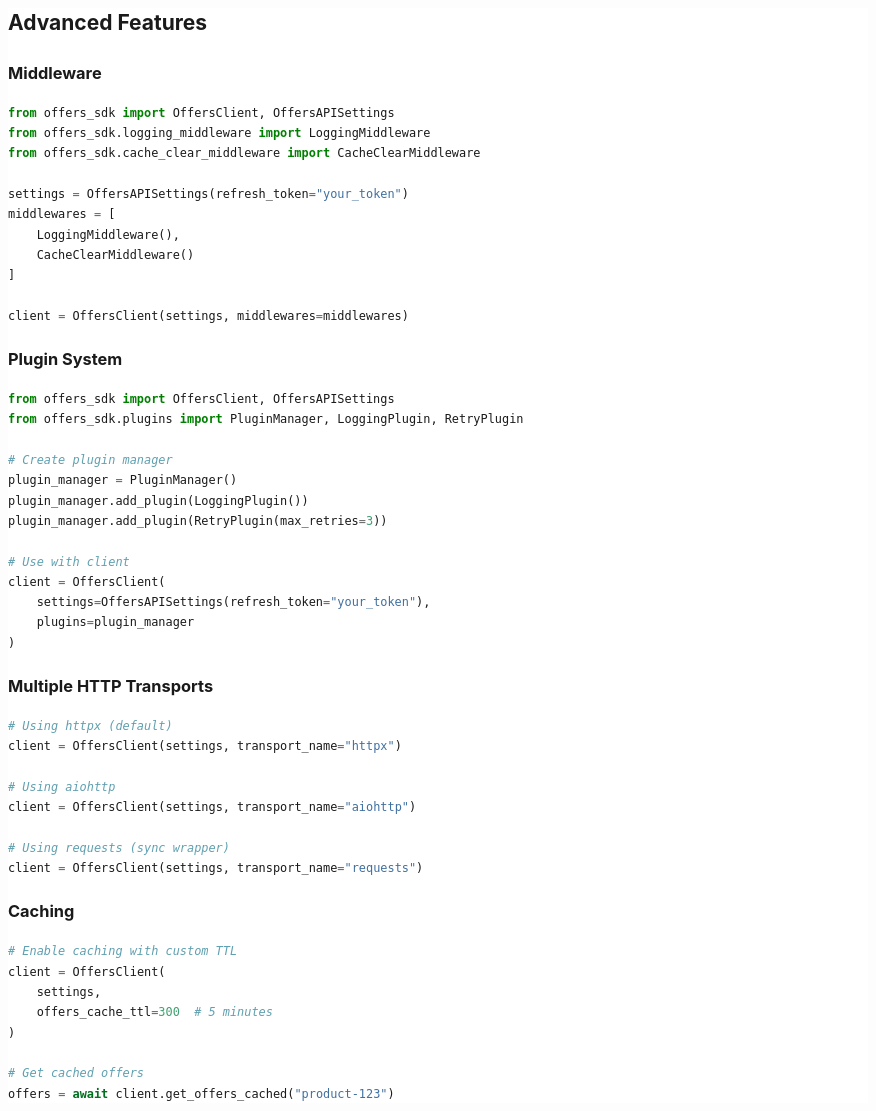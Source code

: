 ## Advanced Features

### Middleware

```python
from offers_sdk import OffersClient, OffersAPISettings
from offers_sdk.logging_middleware import LoggingMiddleware
from offers_sdk.cache_clear_middleware import CacheClearMiddleware

settings = OffersAPISettings(refresh_token="your_token")
middlewares = [
    LoggingMiddleware(),
    CacheClearMiddleware()
]

client = OffersClient(settings, middlewares=middlewares)
```

### Plugin System

```python
from offers_sdk import OffersClient, OffersAPISettings
from offers_sdk.plugins import PluginManager, LoggingPlugin, RetryPlugin

# Create plugin manager
plugin_manager = PluginManager()
plugin_manager.add_plugin(LoggingPlugin())
plugin_manager.add_plugin(RetryPlugin(max_retries=3))

# Use with client
client = OffersClient(
    settings=OffersAPISettings(refresh_token="your_token"),
    plugins=plugin_manager
)
```

### Multiple HTTP Transports

```python
# Using httpx (default)
client = OffersClient(settings, transport_name="httpx")

# Using aiohttp
client = OffersClient(settings, transport_name="aiohttp")

# Using requests (sync wrapper)
client = OffersClient(settings, transport_name="requests")
```

### Caching

```python
# Enable caching with custom TTL
client = OffersClient(
    settings,
    offers_cache_ttl=300  # 5 minutes
)

# Get cached offers
offers = await client.get_offers_cached("product-123")
```
